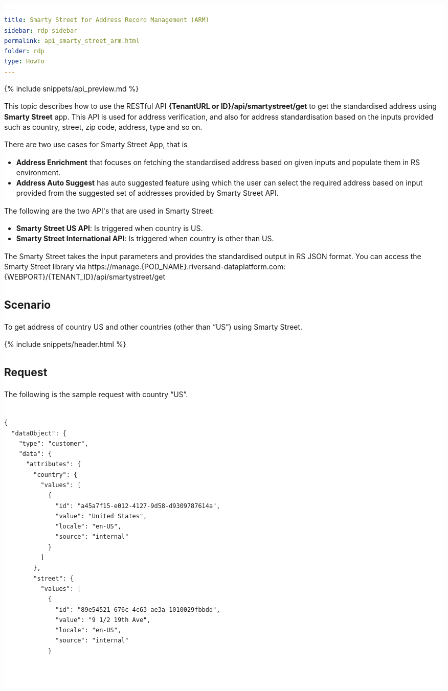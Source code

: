 ```yaml
---
title: Smarty Street for Address Record Management (ARM)
sidebar: rdp_sidebar
permalink: api_smarty_street_arm.html
folder: rdp
type: HowTo
---
```


{% include snippets/api_preview.md %}

This topic describes how to use the RESTful API **{TenantURL or ID}/api/smartystreet/get** to get the standardised address using **Smarty Street** app. This API is used for address verification, and also for address standardisation based on the inputs provided such as country, street, zip code, address, type and so on. 

There are two use cases for Smarty Street App, that is 
* **Address Enrichment** that focuses on fetching the standardised address based on given inputs and populate them in RS environment.
* **Address Auto Suggest** has auto suggested feature using which the user can select the required address based on input provided from the suggested set of addresses provided by Smarty Street API.

The following are the two API's that are used in Smarty Street:
* **Smarty Street US API**: Is triggered when country is US.
* **Smarty Street International API**: Is triggered when country is other than US.

The Smarty Street takes the input parameters and provides the standardised output in RS JSON format. You can access the Smarty Street library via
https://manage.{POD_NAME}.riversand-dataplatform.com:{WEBPORT}/{TENANT_ID}/api/smartystreet/get

## Scenario

To get address of country US and other countries (other than “US”) using Smarty Street.

{% include snippets/header.html %}

## Request

The following is the sample request with country “US”.

<pre>
<code>
{
  "dataObject": {
    "type": "customer",
    "data": {
      "attributes": {
        "country": {
          "values": [
            {
              "id": "a45a7f15-e012-4127-9d58-d9309787614a",
              "value": "United States",
              "locale": "en-US",
              "source": "internal"
            }
          ]
        },
        "street": {
          "values": [
            {
              "id": "89e54521-676c-4c63-ae3a-1010029fbbdd",
              "value": "9 1/2 19th Ave",
              "locale": "en-US",
              "source": "internal"
            }